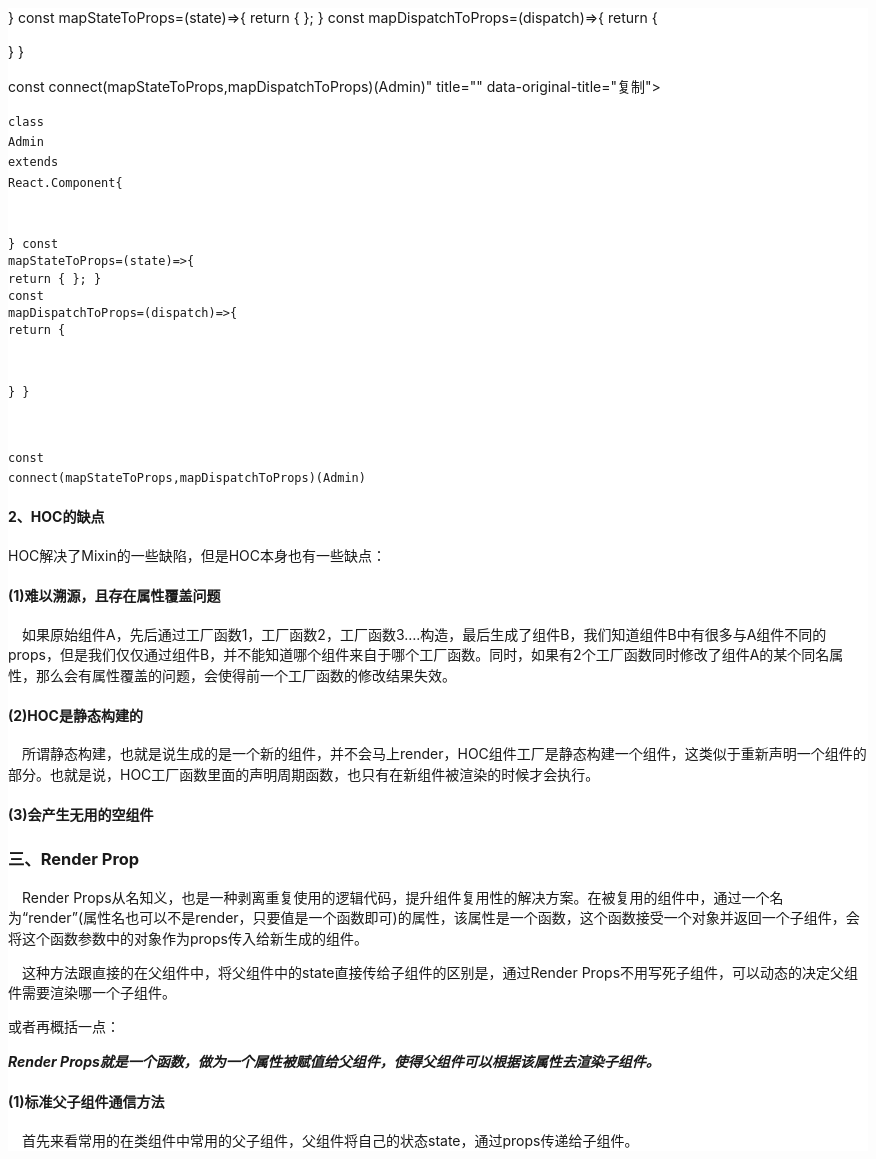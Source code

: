 }
const mapStateToProps=(state)=>{
  return {
  };
}
const mapDispatchToProps=(dispatch)=>{
  return {

  }
}

const connect(mapStateToProps,mapDispatchToProps)(Admin)" title="" data-original-title="复制"></span>
      <span type="button" class="saveToNote code-tool" data-toggle="tooltip" data-placement="top" title="" data-original-title="放进笔记"></span>
      </div>
      </div><pre class="javascript hljs"><code class="js"><span class="hljs-class"><span class="hljs-keyword">class</span> <span class="hljs-title">Admin</span> <span class="hljs-keyword">extends</span> <span class="hljs-title">React</span>.<span class="hljs-title">Component</span></span>{

}
<span class="hljs-keyword">const</span> mapStateToProps=<span class="hljs-function">(<span class="hljs-params">state</span>)=&gt;</span>{
  <span class="hljs-keyword">return</span> {
  };
}
<span class="hljs-keyword">const</span> mapDispatchToProps=<span class="hljs-function">(<span class="hljs-params">dispatch</span>)=&gt;</span>{
  <span class="hljs-keyword">return</span> {

  }
}

<span class="hljs-keyword">const</span> connect(mapStateToProps,mapDispatchToProps)(Admin)</code></pre>
<h4>2、HOC的缺点</h4>
<p>HOC解决了Mixin的一些缺陷，但是HOC本身也有一些缺点：</p>
<h4>(1)难以溯源，且存在属性覆盖问题</h4>
<p>  如果原始组件A，先后通过工厂函数1，工厂函数2，工厂函数3….构造，最后生成了组件B，我们知道组件B中有很多与A组件不同的props，但是我们仅仅通过组件B，并不能知道哪个组件来自于哪个工厂函数。同时，如果有2个工厂函数同时修改了组件A的某个同名属性，那么会有属性覆盖的问题，会使得前一个工厂函数的修改结果失效。</p>
<h4>(2)HOC是静态构建的</h4>
<p>  所谓静态构建，也就是说生成的是一个新的组件，并不会马上render，HOC组件工厂是静态构建一个组件，这类似于重新声明一个组件的部分。也就是说，HOC工厂函数里面的声明周期函数，也只有在新组件被渲染的时候才会执行。</p>
<h4>(3)会产生无用的空组件</h4>
<h3 id="articleHeader2">三、Render Prop</h3>
<p>  Render Props从名知义，也是一种剥离重复使用的逻辑代码，提升组件复用性的解决方案。在被复用的组件中，通过一个名为“render”(属性名也可以不是render，只要值是一个函数即可)的属性，该属性是一个函数，这个函数接受一个对象并返回一个子组件，会将这个函数参数中的对象作为props传入给新生成的组件。</p>
<p>  这种方法跟直接的在父组件中，将父组件中的state直接传给子组件的区别是，通过Render Props不用写死子组件，可以动态的决定父组件需要渲染哪一个子组件。</p>
<p>或者再概括一点：</p>
<p><strong><em>Render Props就是一个函数，做为一个属性被赋值给父组件，使得父组件可以根据该属性去渲染子组件。</em></strong></p>
<h4>(1)标准父子组件通信方法</h4>
<p>  首先来看常用的在类组件中常用的父子组件，父组件将自己的状态state，通过props传递给子组件。</p>
<div class="widget-codetool" style="display:none;">
      <div class="widget-codetool--inner">
      <span class="selectCode code-tool" data-toggle="tooltip" data-placement="top" title="" data-original-title="全选"></span>
      <span type="button" class="copyCode code-tool" data-toggle="tooltip" data-placement="top" data-clipboard-text="class Son extends React.Component{
  render(){
  const {feature} = this.props;
   return <div>
             <span>My hair is {feature.hair}</span>
             <span>My nose is {feature.nose}</span>
          </div>
  }
}
